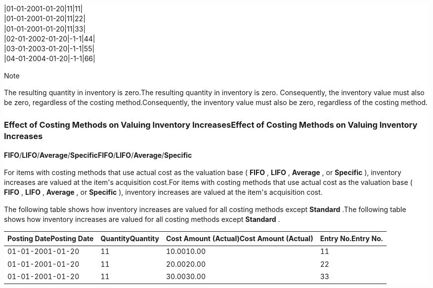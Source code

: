 |<span data-ttu-id="77702-194">01-01-20</span><span class="sxs-lookup"><span data-stu-id="77702-194">01-01-20</span></span>|<span data-ttu-id="77702-195">1</span><span class="sxs-lookup"><span data-stu-id="77702-195">1</span></span>|<span data-ttu-id="77702-196">1</span><span class="sxs-lookup"><span data-stu-id="77702-196">1</span></span>|  
|<span data-ttu-id="77702-197">01-01-20</span><span class="sxs-lookup"><span data-stu-id="77702-197">01-01-20</span></span>|<span data-ttu-id="77702-198">1</span><span class="sxs-lookup"><span data-stu-id="77702-198">1</span></span>|<span data-ttu-id="77702-199">2</span><span class="sxs-lookup"><span data-stu-id="77702-199">2</span></span>|  
|<span data-ttu-id="77702-200">01-01-20</span><span class="sxs-lookup"><span data-stu-id="77702-200">01-01-20</span></span>|<span data-ttu-id="77702-201">1</span><span class="sxs-lookup"><span data-stu-id="77702-201">1</span></span>|<span data-ttu-id="77702-202">3</span><span class="sxs-lookup"><span data-stu-id="77702-202">3</span></span>|  
|<span data-ttu-id="77702-203">02-01-20</span><span class="sxs-lookup"><span data-stu-id="77702-203">02-01-20</span></span>|<span data-ttu-id="77702-204">-1</span><span class="sxs-lookup"><span data-stu-id="77702-204">-1</span></span>|<span data-ttu-id="77702-205">4</span><span class="sxs-lookup"><span data-stu-id="77702-205">4</span></span>|  
|<span data-ttu-id="77702-206">03-01-20</span><span class="sxs-lookup"><span data-stu-id="77702-206">03-01-20</span></span>|<span data-ttu-id="77702-207">-1</span><span class="sxs-lookup"><span data-stu-id="77702-207">-1</span></span>|<span data-ttu-id="77702-208">5</span><span class="sxs-lookup"><span data-stu-id="77702-208">5</span></span>|  
|<span data-ttu-id="77702-209">04-01-20</span><span class="sxs-lookup"><span data-stu-id="77702-209">04-01-20</span></span>|<span data-ttu-id="77702-210">-1</span><span class="sxs-lookup"><span data-stu-id="77702-210">-1</span></span>|<span data-ttu-id="77702-211">6</span><span class="sxs-lookup"><span data-stu-id="77702-211">6</span></span>|  

> [!NOTE]  
>  <span data-ttu-id="77702-212">The resulting quantity in inventory is zero.</span><span class="sxs-lookup"><span data-stu-id="77702-212">The resulting quantity in inventory is zero.</span></span> <span data-ttu-id="77702-213">Consequently, the inventory value must also be zero, regardless of the costing method.</span><span class="sxs-lookup"><span data-stu-id="77702-213">Consequently, the inventory value must also be zero, regardless of the costing method.</span></span>  

### <a name="effect-of-costing-methods-on-valuing-inventory-increases"></a><span data-ttu-id="77702-214">Effect of Costing Methods on Valuing Inventory Increases</span><span class="sxs-lookup"><span data-stu-id="77702-214">Effect of Costing Methods on Valuing Inventory Increases</span></span>  
 <span data-ttu-id="77702-215">**FIFO**/**LIFO**/**Average**/**Specific**</span><span class="sxs-lookup"><span data-stu-id="77702-215">**FIFO**/**LIFO**/**Average**/**Specific**</span></span>  

 <span data-ttu-id="77702-216">For items with costing methods that use actual cost as the valuation base ( **FIFO** , **LIFO** , **Average** , or **Specific** ), inventory increases are valued at the item's acquisition cost.</span><span class="sxs-lookup"><span data-stu-id="77702-216">For items with costing methods that use actual cost as the valuation base ( **FIFO** , **LIFO** , **Average** , or **Specific** ), inventory increases are valued at the item's acquisition cost.</span></span>  

 <span data-ttu-id="77702-217">The following table shows how inventory increases are valued for all costing methods except **Standard** .</span><span class="sxs-lookup"><span data-stu-id="77702-217">The following table shows how inventory increases are valued for all costing methods except **Standard** .</span></span>  

|<span data-ttu-id="77702-218">Posting Date</span><span class="sxs-lookup"><span data-stu-id="77702-218">Posting Date</span></span>|<span data-ttu-id="77702-219">Quantity</span><span class="sxs-lookup"><span data-stu-id="77702-219">Quantity</span></span>|<span data-ttu-id="77702-220">Cost Amount (Actual)</span><span class="sxs-lookup"><span data-stu-id="77702-220">Cost Amount (Actual)</span></span>|<span data-ttu-id="77702-221">Entry No.</span><span class="sxs-lookup"><span data-stu-id="77702-221">Entry No.</span></span>|  
|------------------|--------------|----------------------------|---------------|  
|<span data-ttu-id="77702-222">01-01-20</span><span class="sxs-lookup"><span data-stu-id="77702-222">01-01-20</span></span>|<span data-ttu-id="77702-223">1</span><span class="sxs-lookup"><span data-stu-id="77702-223">1</span></span>|<span data-ttu-id="77702-224">10.00</span><span class="sxs-lookup"><span data-stu-id="77702-224">10.00</span></span>|<span data-ttu-id="77702-225">1</span><span class="sxs-lookup"><span data-stu-id="77702-225">1</span></span>|  
|<span data-ttu-id="77702-226">01-01-20</span><span class="sxs-lookup"><span data-stu-id="77702-226">01-01-20</span></span>|<span data-ttu-id="77702-227">1</span><span class="sxs-lookup"><span data-stu-id="77702-227">1</span></span>|<span data-ttu-id="77702-228">20.00</span><span class="sxs-lookup"><span data-stu-id="77702-228">20.00</span></span>|<span data-ttu-id="77702-229">2</span><span class="sxs-lookup"><span data-stu-id="77702-229">2</span></span>|  
|<span data-ttu-id="77702-230">01-01-20</span><span class="sxs-lookup"><span data-stu-id="77702-230">01-01-20</span></span>|<span data-ttu-id="77702-231">1</span><span class="sxs-lookup"><span data-stu-id="77702-231">1</span></span>|<span data-ttu-id="77702-232">30.00</span><span class="sxs-lookup"><span data-stu-id="77702-232">30.00</span></span>|<span data-ttu-id="77702-233">3</span><span class="sxs-lookup"><span data-stu-id="77702-233">3</span></span>|  
